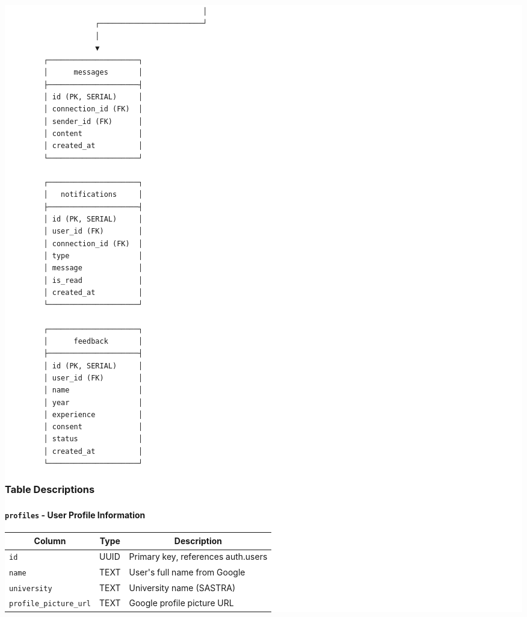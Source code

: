 ```
                                              │
                     ┌────────────────────────┘
                     │
                     ▼
         ┌─────────────────────┐
         │      messages       │
         ├─────────────────────┤
         │ id (PK, SERIAL)     │
         │ connection_id (FK)  │
         │ sender_id (FK)      │
         │ content             │
         │ created_at          │
         └─────────────────────┘

         ┌─────────────────────┐
         │   notifications     │
         ├─────────────────────┤
         │ id (PK, SERIAL)     │
         │ user_id (FK)        │
         │ connection_id (FK)  │
         │ type                │
         │ message             │
         │ is_read             │
         │ created_at          │
         └─────────────────────┘

         ┌─────────────────────┐
         │      feedback       │
         ├─────────────────────┤
         │ id (PK, SERIAL)     │
         │ user_id (FK)        │
         │ name                │
         │ year                │
         │ experience          │
         │ consent             │
         │ status              │
         │ created_at          │
         └─────────────────────┘
```

### Table Descriptions

#### **`profiles`** - User Profile Information
| Column | Type | Description |
|--------|------|-------------|
| `id` | UUID | Primary key, references auth.users |
| `name` | TEXT | User's full name from Google |
| `university` | TEXT | University name (SASTRA) |
| `profile_picture_url` | TEXT | Google profile picture URL |
